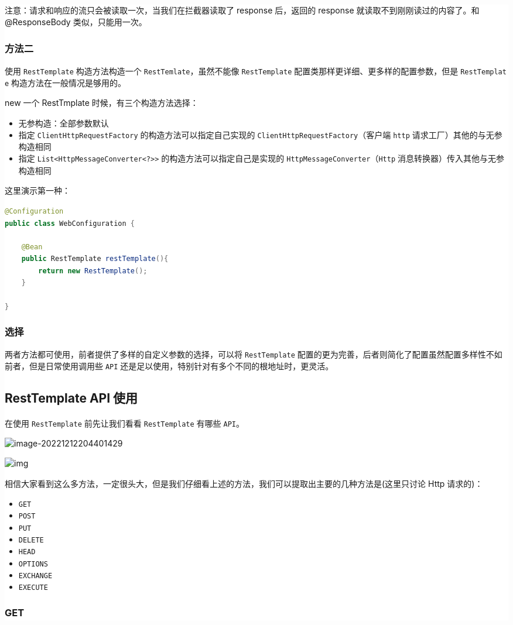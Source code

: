 注意：请求和响应的流只会被读取一次，当我们在拦截器读取了 response 后，返回的 response 就读取不到刚刚读过的内容了。和 @ResponseBody 类似，只能用一次。

### 方法二

使用 `RestTemplate` 构造方法构造一个 `RestTemlate`，虽然不能像 `RestTemplate` 配置类那样更详细、更多样的配置参数，但是 `RestTemplate` 构造方法在一般情况是够用的。

new 一个 RestTmplate 时候，有三个构造方法选择：

- 无参构造：全部参数默认
- 指定 `ClientHttpRequestFactory` 的构造方法可以指定自己实现的 `ClientHttpRequestFactory`（客户端 `http` 请求工厂）其他的与无参构造相同
- 指定 `List<HttpMessageConverter<?>>` 的构造方法可以指定自己是实现的 `HttpMessageConverter`（`Http` 消息转换器）传入其他与无参构造相同

这里演示第一种：

```java
@Configuration
public class WebConfiguration {

    @Bean
    public RestTemplate restTemplate(){
        return new RestTemplate();
    }
    
}
```

### 选择

两者方法都可使用，前者提供了多样的自定义参数的选择，可以将 `RestTemplate` 配置的更为完善，后者则简化了配置虽然配置多样性不如前者，但是日常使用调用些 `API` 还是足以使用，特别针对有多个不同的根地址时，更灵活。

## RestTemplate API 使用

在使用 `RestTemplate` 前先让我们看看 `RestTemplate` 有哪些 `API`。

![image-20221212204401429](https://cdn.staticaly.com/gh/Kele-Bingtang/static@master/img/Spring%20Boot/20221212204402.png)

![img](https://cdn.staticaly.com/gh/Kele-Bingtang/static@master/img/Spring%20Boot/20221212204341.png)

相信大家看到这么多方法，一定很头大，但是我们仔细看上述的方法，我们可以提取出主要的几种方法是(这里只讨论 Http 请求的)：

- `GET`
- `POST`
- `PUT`
- `DELETE`
- `HEAD`
- `OPTIONS`
- `EXCHANGE`
- `EXECUTE`

### GET
